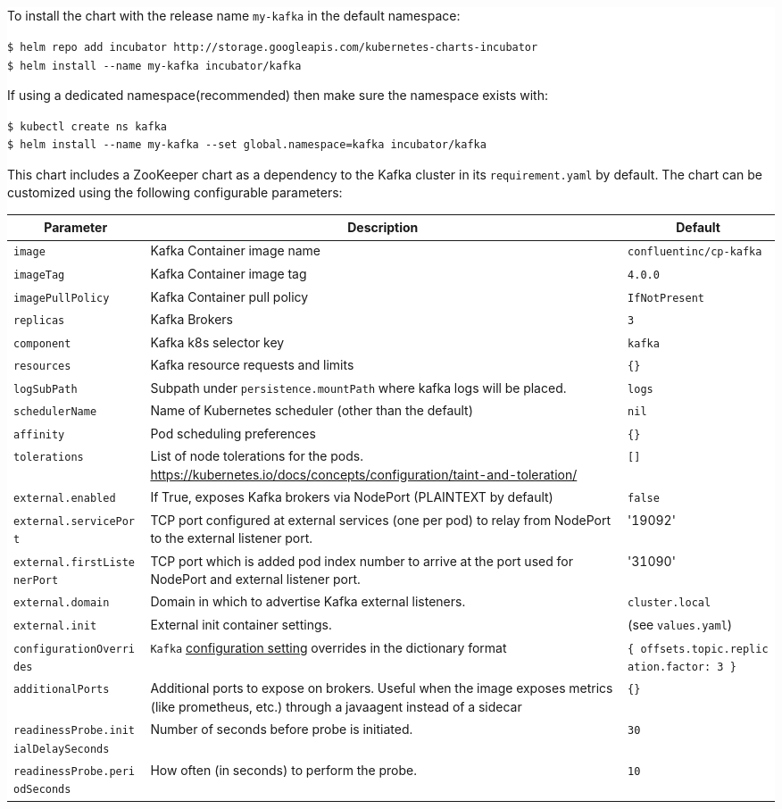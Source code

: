 To install the chart with the release name `my-kafka` in the default
namespace:

```
$ helm repo add incubator http://storage.googleapis.com/kubernetes-charts-incubator
$ helm install --name my-kafka incubator/kafka
```

If using a dedicated namespace(recommended) then make sure the namespace
exists with:

```
$ kubectl create ns kafka
$ helm install --name my-kafka --set global.namespace=kafka incubator/kafka
```

This chart includes a ZooKeeper chart as a dependency to the Kafka
cluster in its `requirement.yaml` by default. The chart can be customized using the
following configurable parameters:

| Parameter                            | Description                                                                                                                                   | Default                                                            |
| ------------------------------------ | --------------------------------------------------------------------------------------------------------------------------------------------- | ------------------------------------------------------------------ |
| `image`                              | Kafka Container image name                                                                                                                    | `confluentinc/cp-kafka`                                            |
| `imageTag`                           | Kafka Container image tag                                                                                                                     | `4.0.0`                                                            |
| `imagePullPolicy`                    | Kafka Container pull policy                                                                                                                   | `IfNotPresent`                                                     |
| `replicas`                           | Kafka Brokers                                                                                                                                 | `3`                                                                |
| `component`                          | Kafka k8s selector key                                                                                                                        | `kafka`                                                            |
| `resources`                          | Kafka resource requests and limits                                                                                                            | `{}`                                                               |
| `logSubPath`                         | Subpath under `persistence.mountPath` where kafka logs will be placed.                                                                        | `logs`                                                             |
| `schedulerName`                      | Name of Kubernetes scheduler (other than the default)                                                                                         | `nil`                                                              |
| `affinity`                           | Pod scheduling preferences                                                                                                                    | `{}`                                                               |
| `tolerations`                        | List of node tolerations for the pods. https://kubernetes.io/docs/concepts/configuration/taint-and-toleration/                                | `[]`                                                               |
| `external.enabled`                   | If True, exposes Kafka brokers via NodePort (PLAINTEXT by default)                                                                            | `false`                                                            |
| `external.servicePort`               | TCP port configured at external services (one per pod) to relay from NodePort to the external listener port.                                  | '19092'                                                            |
| `external.firstListenerPort`         | TCP port which is added pod index number to arrive at the port used for NodePort and external listener port.                                  | '31090'                                                            |
| `external.domain`                    | Domain in which to advertise Kafka external listeners.                                                                                        | `cluster.local`                                                    |
| `external.init`                      | External init container settings.                                                                                                             | (see `values.yaml`)                                                |
| `configurationOverrides`             | `Kafka` [configuration setting][brokerconfigs] overrides in the dictionary format                                                             | `{ offsets.topic.replication.factor: 3 }`                          |
| `additionalPorts`                    | Additional ports to expose on brokers. Useful when the image exposes metrics (like prometheus, etc.) through a javaagent instead of a sidecar | `{}`                                                               |
| `readinessProbe.initialDelaySeconds` | Number of seconds before probe is initiated.                                                                                                  | `30`                                                               |
| `readinessProbe.periodSeconds`       | How often (in seconds) to perform the probe.                                                                                                  | `10`                                                               |

[brokerconfigs]: https://kafka.apache.org/documentation/#brokerconfigs